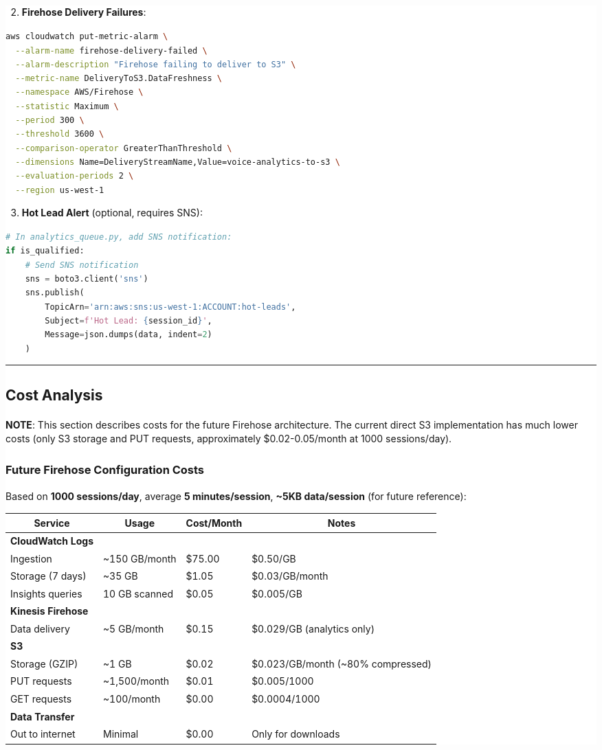 2. **Firehose Delivery Failures**:
```bash
aws cloudwatch put-metric-alarm \
  --alarm-name firehose-delivery-failed \
  --alarm-description "Firehose failing to deliver to S3" \
  --metric-name DeliveryToS3.DataFreshness \
  --namespace AWS/Firehose \
  --statistic Maximum \
  --period 300 \
  --threshold 3600 \
  --comparison-operator GreaterThanThreshold \
  --dimensions Name=DeliveryStreamName,Value=voice-analytics-to-s3 \
  --evaluation-periods 2 \
  --region us-west-1
```

3. **Hot Lead Alert** (optional, requires SNS):
```python
# In analytics_queue.py, add SNS notification:
if is_qualified:
    # Send SNS notification
    sns = boto3.client('sns')
    sns.publish(
        TopicArn='arn:aws:sns:us-west-1:ACCOUNT:hot-leads',
        Subject=f'Hot Lead: {session_id}',
        Message=json.dumps(data, indent=2)
    )
```

---

## Cost Analysis

**NOTE**: This section describes costs for the future Firehose architecture. The current direct S3 implementation has much lower costs (only S3 storage and PUT requests, approximately $0.02-0.05/month at 1000 sessions/day).

### Future Firehose Configuration Costs

Based on **1000 sessions/day**, average **5 minutes/session**, **~5KB data/session** (for future reference):

| Service | Usage | Cost/Month | Notes |
|---------|-------|------------|-------|
| **CloudWatch Logs** | | | |
| Ingestion | ~150 GB/month | $75.00 | $0.50/GB |
| Storage (7 days) | ~35 GB | $1.05 | $0.03/GB/month |
| Insights queries | 10 GB scanned | $0.05 | $0.005/GB |
| **Kinesis Firehose** | | | |
| Data delivery | ~5 GB/month | $0.15 | $0.029/GB (analytics only) |
| **S3** | | | |
| Storage (GZIP) | ~1 GB | $0.02 | $0.023/GB/month (~80% compressed) |
| PUT requests | ~1,500/month | $0.01 | $0.005/1000 |
| GET requests | ~100/month | $0.00 | $0.0004/1000 |
| **Data Transfer** | | | |
| Out to internet | Minimal | $0.00 | Only for downloads |